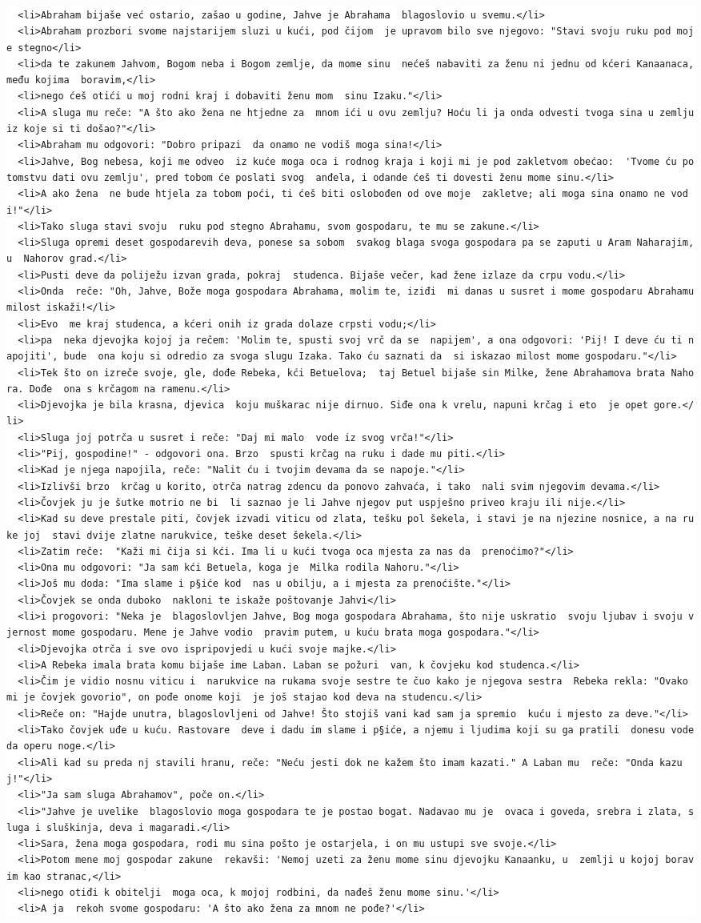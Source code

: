      <li>Abraham bijaše već ostario, zašao u godine, Jahve je Abrahama  blagoslovio u svemu.</li>
      <li>Abraham prozbori svome najstarijem sluzi u kući, pod čijom  je upravom bilo sve njegovo: "Stavi svoju ruku pod moje stegno</li>
      <li>da te zakunem Jahvom, Bogom neba i Bogom zemlje, da mome sinu  nećeš nabaviti za ženu ni jednu od kćeri Kanaanaca, među kojima  boravim,</li>
      <li>nego ćeš otići u moj rodni kraj i dobaviti ženu mom  sinu Izaku."</li>
      <li>A sluga mu reče: "A što ako žena ne htjedne za  mnom ići u ovu zemlju? Hoću li ja onda odvesti tvoga sina u zemlju  iz koje si ti došao?"</li>
      <li>Abraham mu odgovori: "Dobro pripazi  da onamo ne vodiš moga sina!</li>
      <li>Jahve, Bog nebesa, koji me odveo  iz kuće moga oca i rodnog kraja i koji mi je pod zakletvom obećao:  'Tvome ću potomstvu dati ovu zemlju', pred tobom će poslati svog  anđela, i odande ćeš ti dovesti ženu mome sinu.</li>
      <li>A ako žena  ne bude htjela za tobom poći, ti ćeš biti oslobođen od ove moje  zakletve; ali moga sina onamo ne vodi!"</li>
      <li>Tako sluga stavi svoju  ruku pod stegno Abrahamu, svom gospodaru, te mu se zakune.</li>
      <li>Sluga opremi deset gospodarevih deva, ponese sa sobom  svakog blaga svoga gospodara pa se zaputi u Aram Naharajim, u  Nahorov grad.</li>
      <li>Pusti deve da poliježu izvan grada, pokraj  studenca. Bijaše večer, kad žene izlaze da crpu vodu.</li>
      <li>Onda  reče: "Oh, Jahve, Bože moga gospodara Abrahama, molim te, iziđi  mi danas u susret i mome gospodaru Abrahamu milost iskaži!</li>
      <li>Evo  me kraj studenca, a kćeri onih iz grada dolaze crpsti vodu;</li>
      <li>pa  neka djevojka kojoj ja rečem: 'Molim te, spusti svoj vrč da se  napijem', a ona odgovori: 'Pij! I deve ću ti napojiti', bude  ona koju si odredio za svoga slugu Izaka. Tako ću saznati da  si iskazao milost mome gospodaru."</li>
      <li>Tek što on izreče svoje, gle, dođe Rebeka, kći Betuelova;  taj Betuel bijaše sin Milke, žene Abrahamova brata Nahora. Dođe  ona s krčagom na ramenu.</li>
      <li>Djevojka je bila krasna, djevica  koju muškarac nije dirnuo. Siđe ona k vrelu, napuni krčag i eto  je opet gore.</li>
      <li>Sluga joj potrča u susret i reče: "Daj mi malo  vode iz svog vrča!"</li>
      <li>"Pij, gospodine!" - odgovori ona. Brzo  spusti krčag na ruku i dade mu piti.</li>
      <li>Kad je njega napojila, reče: "Nalit ću i tvojim devama da se napoje."</li>
      <li>Izlivši brzo  krčag u korito, otrča natrag zdencu da ponovo zahvaća, i tako  nali svim njegovim devama.</li>
      <li>Čovjek ju je šutke motrio ne bi  li saznao je li Jahve njegov put uspješno priveo kraju ili nije.</li>
      <li>Kad su deve prestale piti, čovjek izvadi viticu od zlata, tešku pol šekela, i stavi je na njezine nosnice, a na ruke joj  stavi dvije zlatne narukvice, teške deset šekela.</li>
      <li>Zatim reče:  "Kaži mi čija si kći. Ima li u kući tvoga oca mjesta za nas da  prenoćimo?"</li>
      <li>Ona mu odgovori: "Ja sam kći Betuela, koga je  Milka rodila Nahoru."</li>
      <li>Još mu doda: "Ima slame i p§iće kod  nas u obilju, a i mjesta za prenoćište."</li>
      <li>Čovjek se onda duboko  nakloni te iskaže poštovanje Jahvi</li>
      <li>i progovori: "Neka je  blagoslovljen Jahve, Bog moga gospodara Abrahama, što nije uskratio  svoju ljubav i svoju vjernost mome gospodaru. Mene je Jahve vodio  pravim putem, u kuću brata moga gospodara."</li>
      <li>Djevojka otrča i sve ovo ispripovjedi u kući svoje majke.</li>
      <li>A Rebeka imala brata komu bijaše ime Laban. Laban se požuri  van, k čovjeku kod studenca.</li>
      <li>Čim je vidio nosnu viticu i  narukvice na rukama svoje sestre te čuo kako je njegova sestra  Rebeka rekla: "Ovako mi je čovjek govorio", on pođe onome koji  je još stajao kod deva na studencu.</li>
      <li>Reče on: "Hajde unutra, blagoslovljeni od Jahve! Što stojiš vani kad sam ja spremio  kuću i mjesto za deve."</li>
      <li>Tako čovjek uđe u kuću. Rastovare  deve i dadu im slame i p§iće, a njemu i ljudima koji su ga pratili  donesu vode da operu noge.</li>
      <li>Ali kad su preda nj stavili hranu, reče: "Neću jesti dok ne kažem što imam kazati." A Laban mu  reče: "Onda kazuj!"</li>
      <li>"Ja sam sluga Abrahamov", poče on.</li>
      <li>"Jahve je uvelike  blagoslovio moga gospodara te je postao bogat. Nadavao mu je  ovaca i goveda, srebra i zlata, sluga i sluškinja, deva i magaradi.</li>
      <li>Sara, žena moga gospodara, rodi mu sina pošto je ostarjela, i on mu ustupi sve svoje.</li>
      <li>Potom mene moj gospodar zakune  rekavši: 'Nemoj uzeti za ženu mome sinu djevojku Kanaanku, u  zemlji u kojoj boravim kao stranac,</li>
      <li>nego otiđi k obitelji  moga oca, k mojoj rodbini, da nađeš ženu mome sinu.'</li>
      <li>A ja  rekoh svome gospodaru: 'A što ako žena za mnom ne pođe?'</li>